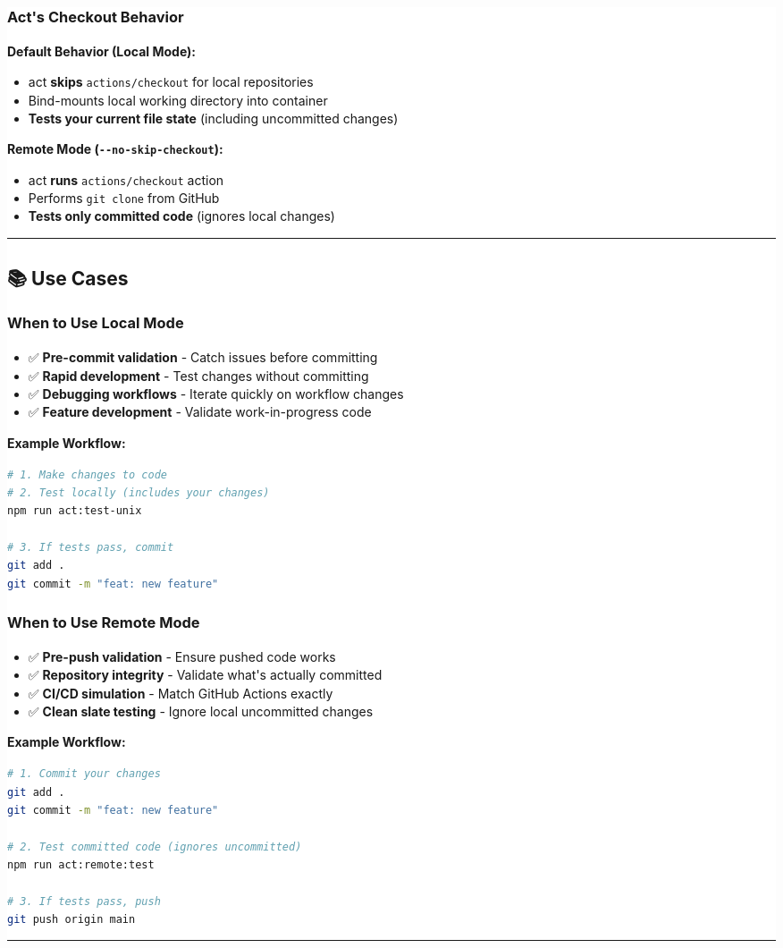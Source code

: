 ### Act's Checkout Behavior

**Default Behavior (Local Mode):**

- act **skips** `actions/checkout` for local repositories
- Bind-mounts local working directory into container
- **Tests your current file state** (including uncommitted changes)

**Remote Mode (`--no-skip-checkout`):**

- act **runs** `actions/checkout` action
- Performs `git clone` from GitHub
- **Tests only committed code** (ignores local changes)

---

## 📚 Use Cases

### When to Use Local Mode

- ✅ **Pre-commit validation** - Catch issues before committing
- ✅ **Rapid development** - Test changes without committing
- ✅ **Debugging workflows** - Iterate quickly on workflow changes
- ✅ **Feature development** - Validate work-in-progress code

**Example Workflow:**

```bash
# 1. Make changes to code
# 2. Test locally (includes your changes)
npm run act:test-unix

# 3. If tests pass, commit
git add .
git commit -m "feat: new feature"
```

### When to Use Remote Mode

- ✅ **Pre-push validation** - Ensure pushed code works
- ✅ **Repository integrity** - Validate what's actually committed
- ✅ **CI/CD simulation** - Match GitHub Actions exactly
- ✅ **Clean slate testing** - Ignore local uncommitted changes

**Example Workflow:**

```bash
# 1. Commit your changes
git add .
git commit -m "feat: new feature"

# 2. Test committed code (ignores uncommitted)
npm run act:remote:test

# 3. If tests pass, push
git push origin main
```

---